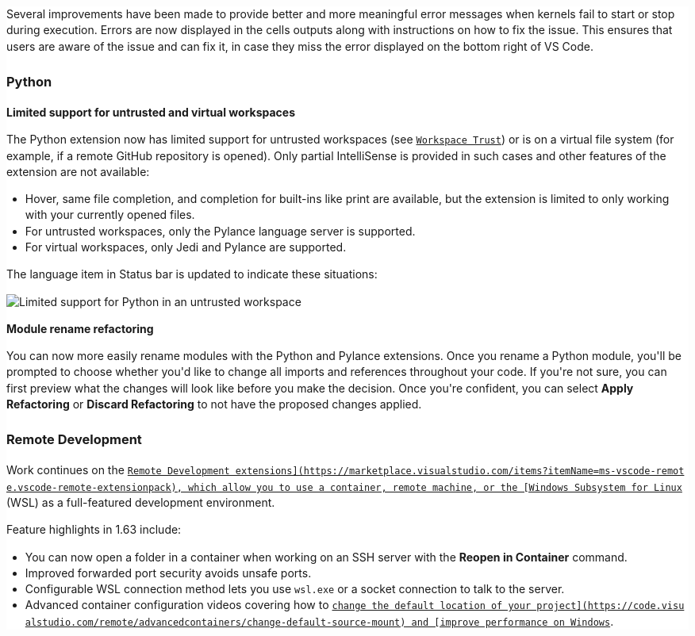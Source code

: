 <video src="images/1_63/pip_install.mp4" autoplay loop controls muted title="Pip install in Jupyter"></video>

Several improvements have been made to provide better and more meaningful error
messages when kernels fail to start or stop during execution. Errors are now
displayed in the cells outputs along with instructions on how to fix the issue.
This ensures that users are aware of the issue and can fix it, in case they miss
the error displayed on the bottom right of VS Code.

<video src="images/1_63/kernel_override_python_builtins.mp4" autoplay loop controls muted title="Better kernel errors in Jupyter"></video>

### Python

**Limited support for untrusted and virtual workspaces**

The Python extension now has limited support for untrusted workspaces (see
[`Workspace Trust`](https://code.visualstudio.com/docs/editor/workspace-trust#_extensions))
or is on a virtual file system (for example, if a remote GitHub repository is
opened). Only partial IntelliSense is provided in such cases and other features
of the extension are not available:

- Hover, same file completion, and completion for built-ins like print are
  available, but the extension is limited to only working with your currently
  opened files.
- For untrusted workspaces, only the Pylance language server is supported.
- For virtual workspaces, only Jedi and Pylance are supported.

The language item in Status bar is updated to indicate these situations:

![`Limited support for Python in an untrusted workspace`](images/1_63/python-limited-support.png)

**Module rename refactoring**

You can now more easily rename modules with the Python and Pylance extensions.
Once you rename a Python module, you'll be prompted to choose whether you'd like
to change all imports and references throughout your code. If you're not sure,
you can first preview what the changes will look like before you make the
decision. Once you're confident, you can select **Apply Refactoring** or
**Discard Refactoring** to not have the proposed changes applied.

<video src="images/1_63/python-module-rename.mp4" autoplay loop controls muted title="Module rename with Pylance"></video>

### Remote Development

Work continues on the
[`Remote Development extensions](https://marketplace.visualstudio.com/items?itemName=ms-vscode-remote.vscode-remote-extensionpack),
which allow you to use a container, remote machine, or the
[Windows Subsystem for Linux`](https://learn.microsoft.com/windows/wsl) (WSL) as
a full-featured development environment.

Feature highlights in 1.63 include:

- You can now open a folder in a container when working on an SSH server with
  the **Reopen in Container** command.
- Improved forwarded port security avoids unsafe ports.
- Configurable WSL connection method lets you use `wsl.exe` or a socket
  connection to talk to the server.
- Advanced container configuration videos covering how to
  [`change the default location of your project](https://code.visualstudio.com/remote/advancedcontainers/change-default-source-mount)
  and
  [improve performance on Windows`](https://code.visualstudio.com/remote/advancedcontainers/improve-performance).
